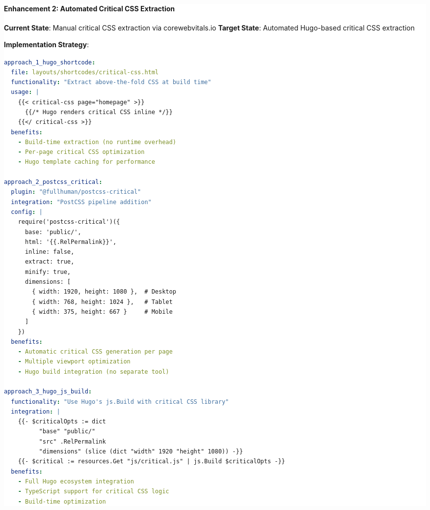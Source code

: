 #### Enhancement 2: Automated Critical CSS Extraction

**Current State**: Manual critical CSS extraction via corewebvitals.io
**Target State**: Automated Hugo-based critical CSS extraction

**Implementation Strategy**:
```yaml
approach_1_hugo_shortcode:
  file: layouts/shortcodes/critical-css.html
  functionality: "Extract above-the-fold CSS at build time"
  usage: |
    {{< critical-css page="homepage" >}}
      {{/* Hugo renders critical CSS inline */}}
    {{</ critical-css >}}
  benefits:
    - Build-time extraction (no runtime overhead)
    - Per-page critical CSS optimization
    - Hugo template caching for performance

approach_2_postcss_critical:
  plugin: "@fullhuman/postcss-critical"
  integration: "PostCSS pipeline addition"
  config: |
    require('postcss-critical')({
      base: 'public/',
      html: '{{.RelPermalink}}',
      inline: false,
      extract: true,
      minify: true,
      dimensions: [
        { width: 1920, height: 1080 },  # Desktop
        { width: 768, height: 1024 },   # Tablet
        { width: 375, height: 667 }     # Mobile
      ]
    })
  benefits:
    - Automatic critical CSS generation per page
    - Multiple viewport optimization
    - Hugo build integration (no separate tool)

approach_3_hugo_js_build:
  functionality: "Use Hugo's js.Build with critical CSS library"
  integration: |
    {{- $criticalOpts := dict
          "base" "public/"
          "src" .RelPermalink
          "dimensions" (slice (dict "width" 1920 "height" 1080)) -}}
    {{- $critical := resources.Get "js/critical.js" | js.Build $criticalOpts -}}
  benefits:
    - Full Hugo ecosystem integration
    - TypeScript support for critical CSS logic
    - Build-time optimization
```
